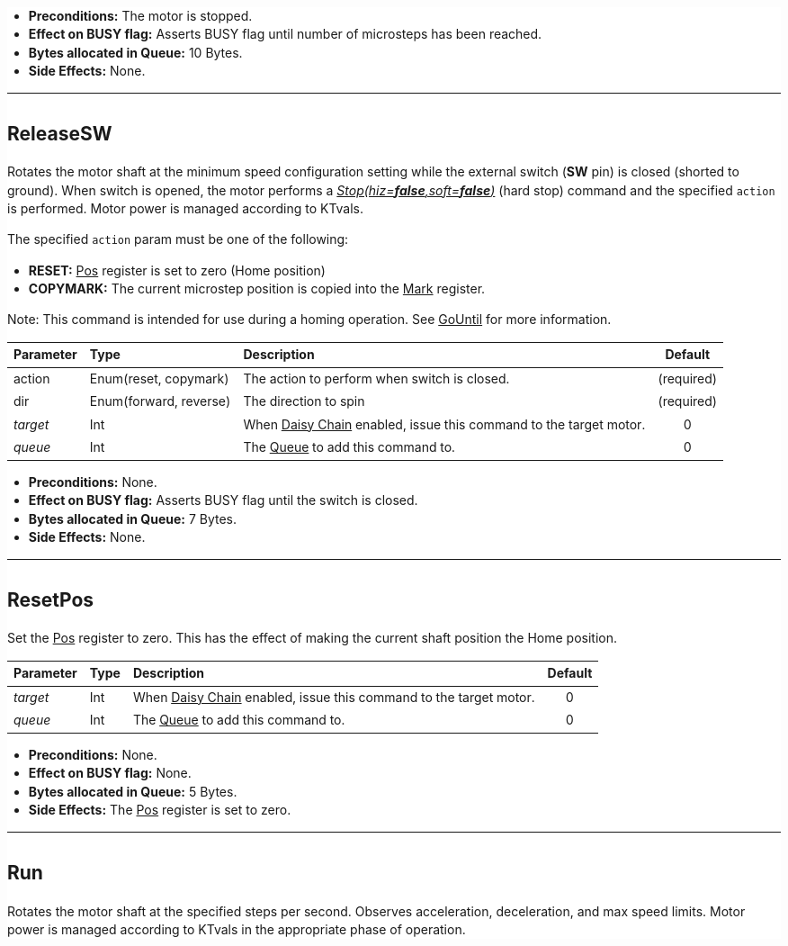 - **Preconditions:** The motor is stopped.
- **Effect on BUSY flag:** Asserts BUSY flag until number of microsteps has been reached.
- **Bytes allocated in Queue:** 10 Bytes.
- **Side Effects:** None.

---
## ReleaseSW
Rotates the motor shaft at the minimum speed configuration setting while the external switch (**SW** pin) is closed (shorted to ground). When switch is opened, the motor performs a *[Stop(hiz=**false**,soft=**false**)](#stop)* (hard stop) command and the specified `action` is performed. Motor power is managed according to KTvals. 

The specified `action` param must be one of the following:
- **RESET:** [Pos](#pos) register is set to zero (Home position)
- **COPYMARK:** The current microstep position is copied into the [Mark](#mark) register.

Note: This command is intended for use during a homing operation. See [GoUntil](#gountil) for more information.

| Parameter | Type | Description | Default |
|:--|:--|:--|:--:|
| action | Enum(reset, copymark) | The action to perform when switch is closed. | (required) |
| dir | Enum(forward, reverse) | The direction to spin | (required) |
| *target* | Int | When [Daisy Chain](/daisy-chain.html) enabled, issue this command to the target motor. | 0 |
| *queue* | Int | The [Queue](/command-queue.html) to add this command to. | 0 |

- **Preconditions:** None.
- **Effect on BUSY flag:** Asserts BUSY flag until the switch is closed.
- **Bytes allocated in Queue:** 7 Bytes.
- **Side Effects:** None.

---
## ResetPos
Set the [Pos](#pos) register to zero. This has the effect of making the current shaft position the Home position.

| Parameter | Type | Description | Default |
|:--|:--|:--|:--:|
| *target* | Int | When [Daisy Chain](/daisy-chain.html) enabled, issue this command to the target motor. | 0 |
| *queue* | Int | The [Queue](/command-queue.html) to add this command to. | 0 |

- **Preconditions:** None.
- **Effect on BUSY flag:** None.
- **Bytes allocated in Queue:** 5 Bytes.
- **Side Effects:** The [Pos](#pos) register is set to zero.

---
## Run
Rotates the motor shaft at the specified steps per second. Observes acceleration, deceleration, and max speed limits. Motor power is managed according to KTvals in the appropriate phase of operation. 
